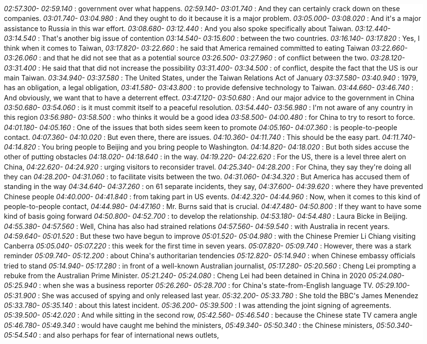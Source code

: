 *02:57.300- 02:59.140* :  government over what happens.
*02:59.140- 03:01.740* :  And they can certainly crack down on these companies.
*03:01.740- 03:04.980* :  And they ought to do it because it is a major problem.
*03:05.000- 03:08.020* :  And it's a major assistance to Russia in this war effort.
*03:08.680- 03:12.440* :  And you also spoke specifically about Taiwan.
*03:12.440- 03:14.540* :  That's another big issue of contention
*03:14.540- 03:15.600* :  between the two countries.
*03:16.140- 03:17.820* :  Yes, I think when it comes to Taiwan,
*03:17.820- 03:22.660* :  he said that America remained committed to eating Taiwan
*03:22.660- 03:26.060* :  and that he did not see that as a potential source
*03:26.500- 03:27.960* :  of conflict between the two.
*03:28.120- 03:31.400* :  He said that that did not increase the possibility
*03:31.400- 03:34.500* :  of conflict, despite the fact that the US is our main Taiwan.
*03:34.940- 03:37.580* :  The United States, under the Taiwan Relations Act of January
*03:37.580- 03:40.940* :  1979, has an obligation, a legal obligation,
*03:41.580- 03:43.800* :  to provide defensive technology to Taiwan.
*03:44.660- 03:46.740* :  And obviously, we want that to have a deterrent effect.
*03:47.120- 03:50.680* :  And our major advice to the government in China
*03:50.680- 03:54.060* :  is it must commit itself to a peaceful resolution.
*03:54.440- 03:56.980* :  I'm not aware of any country in this region
*03:56.980- 03:58.500* :  who thinks it would be a good idea
*03:58.500- 04:00.480* :  for China to try to resort to force.
*04:01.180- 04:05.160* :  One of the issues that both sides seem keen to promote
*04:05.160- 04:07.360* :  is people-to-people contact.
*04:07.360- 04:10.020* :  But even there, there are issues.
*04:10.360- 04:11.740* :  This should be the easy part.
*04:11.740- 04:14.820* :  You bring people to Beijing and you bring people to Washington.
*04:14.820- 04:18.020* :  But both sides accuse the other of putting obstacles
*04:18.020- 04:18.640* :  in the way.
*04:19.220- 04:22.620* :  For the US, there is a level three alert on China,
*04:22.620- 04:24.920* :  urging visitors to reconsider travel.
*04:25.340- 04:28.200* :  For China, they say they're doing all they can
*04:28.200- 04:31.060* :  to facilitate visits between the two.
*04:31.060- 04:34.320* :  But America has accused them of standing in the way
*04:34.640- 04:37.260* :  on 61 separate incidents, they say,
*04:37.600- 04:39.620* :  where they have prevented Chinese people
*04:40.000- 04:41.840* :  from taking part in US events.
*04:42.320- 04:44.960* :  Now, when it comes to this kind of people-to-people contact,
*04:44.980- 04:47.160* :  Mr. Burns said that is crucial.
*04:47.480- 04:50.800* :  If they want to have some kind of basis going forward
*04:50.800- 04:52.700* :  to develop the relationship.
*04:53.180- 04:54.480* :  Laura Bicke in Beijing.
*04:55.380- 04:57.560* :  Well, China has also had strained relations
*04:57.560- 04:59.540* :  with Australia in recent years.
*04:59.640- 05:01.520* :  But these two have begun to improve
*05:01.520- 05:04.980* :  with the Chinese Premier Li Chiang visiting Canberra
*05:05.040- 05:07.220* :  this week for the first time in seven years.
*05:07.820- 05:09.740* :  However, there was a stark reminder
*05:09.740- 05:12.200* :  about China's authoritarian tendencies
*05:12.820- 05:14.940* :  when Chinese embassy officials tried to stand
*05:14.940- 05:17.280* :  in front of a well-known Australian journalist,
*05:17.280- 05:20.560* :  Cheng Lei prompting a rebuke from the Australian Prime Minister.
*05:21.240- 05:24.080* :  Cheng Lei had been detained in China in 2020
*05:24.080- 05:25.940* :  when she was a business reporter
*05:26.260- 05:28.700* :  for China's state-from-English language TV.
*05:29.100- 05:31.900* :  She was accused of spying and only released last year.
*05:32.200- 05:33.780* :  She told the BBC's James Menendez
*05:33.780- 05:35.140* :  about this latest incident.
*05:36.200- 05:39.500* :  I was attending the joint signing of agreements.
*05:39.500- 05:42.020* :  And while sitting in the second row,
*05:42.560- 05:46.540* :  because the Chinese state TV camera angle
*05:46.780- 05:49.340* :  would have caught me behind the ministers,
*05:49.340- 05:50.340* :  the Chinese ministers,
*05:50.340- 05:54.540* :  and also perhaps for fear of international news outlets,